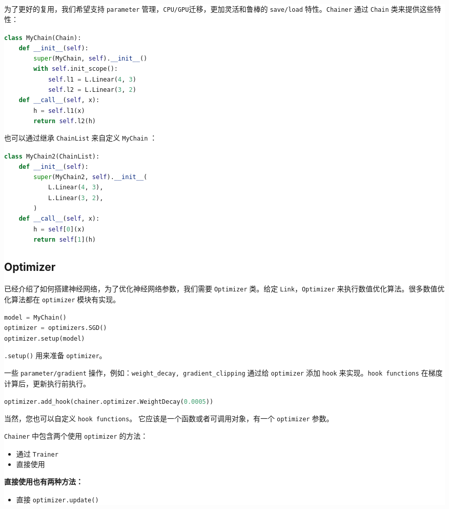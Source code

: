 为了更好的复用，我们希望支持 `parameter` 管理，`CPU/GPU`迁移，更加灵活和鲁棒的 `save/load` 特性。`Chainer` 通过 `Chain` 类来提供这些特性：

```python
class MyChain(Chain):
    def __init__(self):
        super(MyChain, self).__init__()
        with self.init_scope():
            self.l1 = L.Linear(4, 3)
            self.l2 = L.Linear(3, 2)
    def __call__(self, x):
        h = self.l1(x)
        return self.l2(h)
```

也可以通过继承 `ChainList` 来自定义 `MyChain` ：

```python
class MyChain2(ChainList):
    def __init__(self):
        super(MyChain2, self).__init__(
            L.Linear(4, 3),
            L.Linear(3, 2),
        )
    def __call__(self, x):
        h = self[0](x)
        return self[1](h)
```

## Optimizer

已经介绍了如何搭建神经网络，为了优化神经网络参数，我们需要 `Optimizer` 类。给定 `Link`，`Optimizer` 来执行数值优化算法。很多数值优化算法都在 `optimizer` 模块有实现。

```python
model = MyChain()
optimizer = optimizers.SGD()
optimizer.setup(model)
```

`.setup()` 用来准备 `optimizer`。  

一些 `parameter/gradient` 操作，例如：`weight_decay, gradient_clipping` 通过给 `optimizer` 添加 `hook` 来实现。`hook functions` 在梯度计算后，更新执行前执行。

```python
optimizer.add_hook(chainer.optimizer.WeightDecay(0.0005))
```

当然，您也可以自定义 `hook functions`。 它应该是一个函数或者可调用对象，有一个 `optimizer` 参数。

`Chainer` 中包含两个使用 `optimizer` 的方法：

* 通过 `Trainer`
* 直接使用 

**直接使用也有两种方法：**

* 直接 `optimizer.update()`
